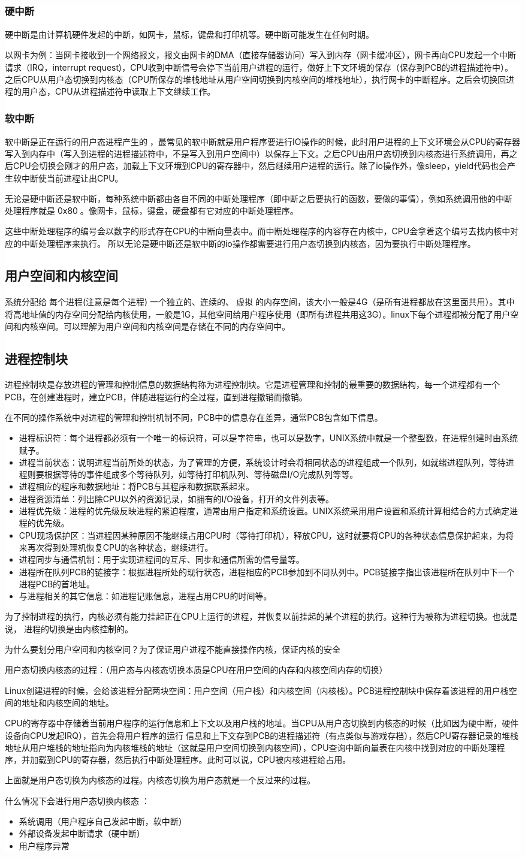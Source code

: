 ### 硬中断
硬中断是由计算机硬件发起的中断，如网卡，鼠标，键盘和打印机等。硬中断可能发生在任何时期。

以网卡为例：当网卡接收到一个网络报文，报文由网卡的DMA（直接存储器访问）写入到内存（网卡缓冲区），网卡再向CPU发起一个中断请求（IRQ，interrupt request)，CPU收到中断信号会停下当前用户进程的运行，做好上下文环境的保存（保存到PCB的进程描述符中）。之后CPU从用户态切换到内核态（CPU所保存的堆栈地址从用户空间切换到内核空间的堆栈地址），执行网卡的中断程序。之后会切换回进程的用户态，CPU从进程描述符中读取上下文继续工作。

### 软中断
软中断是正在运行的用户态进程产生的 ，最常见的软中断就是用户程序要进行IO操作的时候，此时用户进程的上下文环境会从CPU的寄存器写入到内存中（写入到进程的进程描述符中，不是写入到用户空间中）以保存上下文。之后CPU由用户态切换到内核态进行系统调用，再之后CPU会切换会刚才的用户态，加载上下文环境到CPU的寄存器中，然后继续用户进程的运行。除了io操作外，像sleep，yield代码也会产生软中断使当前进程让出CPU。

无论是硬中断还是软中断，每种系统中断都由各自不同的中断处理程序（即中断之后要执行的函数，要做的事情），例如系统调用他的中断处理程序就是 0x80 。像网卡，鼠标，键盘，硬盘都有它对应的中断处理程序。

这些中断处理程序的编号会以数字的形式存在CPU的中断向量表中。而中断处理程序的内容存在内核中，CPU会拿着这个编号去找内核中对应的中断处理程序来执行。 所以无论是硬中断还是软中断的io操作都需要进行用户态切换到内核态，因为要执行中断处理程序。

## 用户空间和内核空间
系统分配给 每个进程(注意是每个进程) 一个独立的、连续的、 虚拟 的内存空间，该大小一般是4G（是所有进程都放在这里面共用）。其中将高地址值的内存空间分配给内核使用，一般是1G，其他空间给用户程序使用（即所有进程共用这3G）。linux下每个进程都被分配了用户空间和内核空间。可以理解为用户空间和内核空间是存储在不同的内存空间中。

## 进程控制块
进程控制块是存放进程的管理和控制信息的数据结构称为进程控制块。它是进程管理和控制的最重要的数据结构，每一个进程都有一个PCB，在创建进程时，建立PCB，伴随进程运行的全过程，直到进程撤销而撤销。

在不同的操作系统中对进程的管理和控制机制不同，PCB中的信息存在差异，通常PCB包含如下信息。

- 进程标识符：每个进程都必须有一个唯一的标识符，可以是字符串，也可以是数字，UNIX系统中就是一个整型数，在进程创建时由系统赋予。
- 进程当前状态：说明进程当前所处的状态，为了管理的方便，系统设计时会将相同状态的进程组成一个队列，如就绪进程队列，等待进程则要根据等待的事件组成多个等待队列，如等待打印机队列、等待磁盘I/O完成队列等等。
- 进程相应的程序和数据地址：将PCB与其程序和数据联系起来。
- 进程资源清单：列出除CPU以外的资源记录，如拥有的I/O设备，打开的文件列表等。
- 进程优先级：进程的优先级反映进程的紧迫程度，通常由用户指定和系统设置。UNIX系统采用用户设置和系统计算相结合的方式确定进程的优先级。
- CPU现场保护区：当进程因某种原因不能继续占用CPU时（等待打印机），释放CPU，这时就要将CPU的各种状态信息保护起来，为将来再次得到处理机恢复CPU的各种状态，继续进行。
- 进程同步与通信机制：用于实现进程间的互斥、同步和通信所需的信号量等。
- 进程所在队列PCB的链接字：根据进程所处的现行状态，进程相应的PCB参加到不同队列中。PCB链接字指出该进程所在队列中下一个进程PCB的首地址。
- 与进程相关的其它信息：如进程记账信息，进程占用CPU的时间等。

为了控制进程的执行，内核必须有能力挂起正在CPU上运行的进程，并恢复以前挂起的某个进程的执行。这种行为被称为进程切换。也就是说， 进程的切换是由内核控制的。

为什么要划分用户空间和内核空间？为了保证用户进程不能直接操作内核，保证内核的安全

用户态切换内核态的过程：（用户态与内核态切换本质是CPU在用户空间的内存和内核空间内存的切换）

Linux创建进程的时候，会给该进程分配两块空间：用户空间（用户栈）和内核空间（内核栈）。PCB进程控制块中保存着该进程的用户栈空间的地址和内核空间的地址。

CPU的寄存器中存储着当前用户程序的运行信息和上下文以及用户栈的地址。当CPU从用户态切换到内核态的时候（比如因为硬中断，硬件设备向CPU发起IRQ），首先会将用户程序的运行 信息和上下文存到PCB的进程描述符（有点类似与游戏存档），然后CPU寄存器记录的堆栈地址从用户堆栈的地址指向为内核堆栈的地址（这就是用户空间切换到内核空间），CPU查询中断向量表在内核中找到对应的中断处理程序，并加载到CPU的寄存器，然后执行中断处理程序。此时可以说，CPU被内核进程给占用。

上面就是用户态切换为内核态的过程。内核态切换为用户态就是一个反过来的过程。

什么情况下会进行用户态切换内核态 ：
- 系统调用（用户程序自己发起中断，软中断）
- 外部设备发起中断请求（硬中断）
- 用户程序异常
